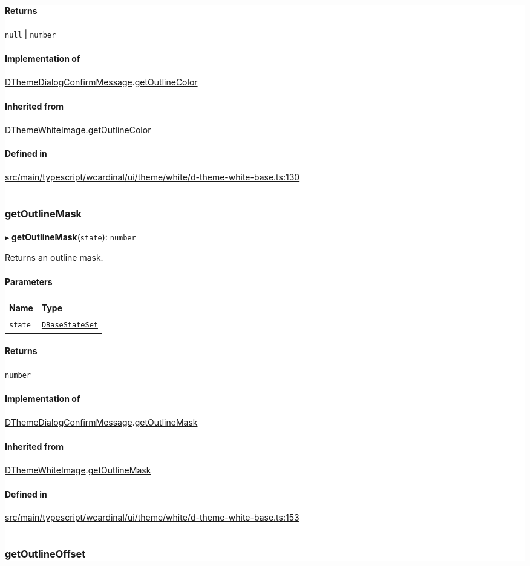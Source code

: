 #### Returns

``null`` \| `number`

#### Implementation of

[DThemeDialogConfirmMessage](../interfaces/DThemeDialogConfirmMessage.md).[getOutlineColor](../interfaces/DThemeDialogConfirmMessage.md#getoutlinecolor)

#### Inherited from

[DThemeWhiteImage](DThemeWhiteImage.md).[getOutlineColor](DThemeWhiteImage.md#getoutlinecolor)

#### Defined in

[src/main/typescript/wcardinal/ui/theme/white/d-theme-white-base.ts:130](https://github.com/winter-cardinal/winter-cardinal-ui/blob/v0.164.0/src/main/typescript/wcardinal/ui/theme/white/d-theme-white-base.ts#L130)

___

### getOutlineMask

▸ **getOutlineMask**(`state`): `number`

Returns an outline mask.

#### Parameters

| Name | Type |
| :------ | :------ |
| `state` | [`DBaseStateSet`](../interfaces/DBaseStateSet.md) |

#### Returns

`number`

#### Implementation of

[DThemeDialogConfirmMessage](../interfaces/DThemeDialogConfirmMessage.md).[getOutlineMask](../interfaces/DThemeDialogConfirmMessage.md#getoutlinemask)

#### Inherited from

[DThemeWhiteImage](DThemeWhiteImage.md).[getOutlineMask](DThemeWhiteImage.md#getoutlinemask)

#### Defined in

[src/main/typescript/wcardinal/ui/theme/white/d-theme-white-base.ts:153](https://github.com/winter-cardinal/winter-cardinal-ui/blob/v0.164.0/src/main/typescript/wcardinal/ui/theme/white/d-theme-white-base.ts#L153)

___

### getOutlineOffset
